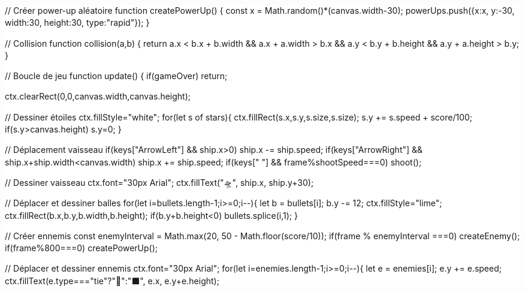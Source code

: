 // Créer power-up aléatoire
function createPowerUp() {
  const x = Math.random()*(canvas.width-30);
  powerUps.push({x:x, y:-30, width:30, height:30, type:"rapid"});
}

// Collision
function collision(a,b) {
  return a.x < b.x + b.width && a.x + a.width > b.x &&
         a.y < b.y + b.height && a.y + a.height > b.y;
}

// Boucle de jeu
function update() {
  if(gameOver) return;

  ctx.clearRect(0,0,canvas.width,canvas.height);

  // Dessiner étoiles
  ctx.fillStyle="white";
  for(let s of stars){
    ctx.fillRect(s.x,s.y,s.size,s.size);
    s.y += s.speed + score/100;
    if(s.y>canvas.height) s.y=0;
  }

  // Déplacement vaisseau
  if(keys["ArrowLeft"] && ship.x>0) ship.x -= ship.speed;
  if(keys["ArrowRight"] && ship.x+ship.width<canvas.width) ship.x += ship.speed;
  if(keys[" "] && frame%shootSpeed===0) shoot();

  // Dessiner vaisseau
  ctx.font="30px Arial";
  ctx.fillText("🛸", ship.x, ship.y+30);

  // Déplacer et dessiner balles
  for(let i=bullets.length-1;i>=0;i--){
    let b = bullets[i];
    b.y -= 12;
    ctx.fillStyle="lime";
    ctx.fillRect(b.x,b.y,b.width,b.height);
    if(b.y+b.height<0) bullets.splice(i,1);
  }

  // Créer ennemis
  const enemyInterval = Math.max(20, 50 - Math.floor(score/10));
  if(frame % enemyInterval ===0) createEnemy();
  if(frame%800===0) createPowerUp();

  // Déplacer et dessiner ennemis
  ctx.font="30px Arial";
  for(let i=enemies.length-1;i>=0;i--){
    let e = enemies[i];
    e.y += e.speed;
    ctx.fillText(e.type==="tie"?"🔴":"⬛", e.x, e.y+e.height);
